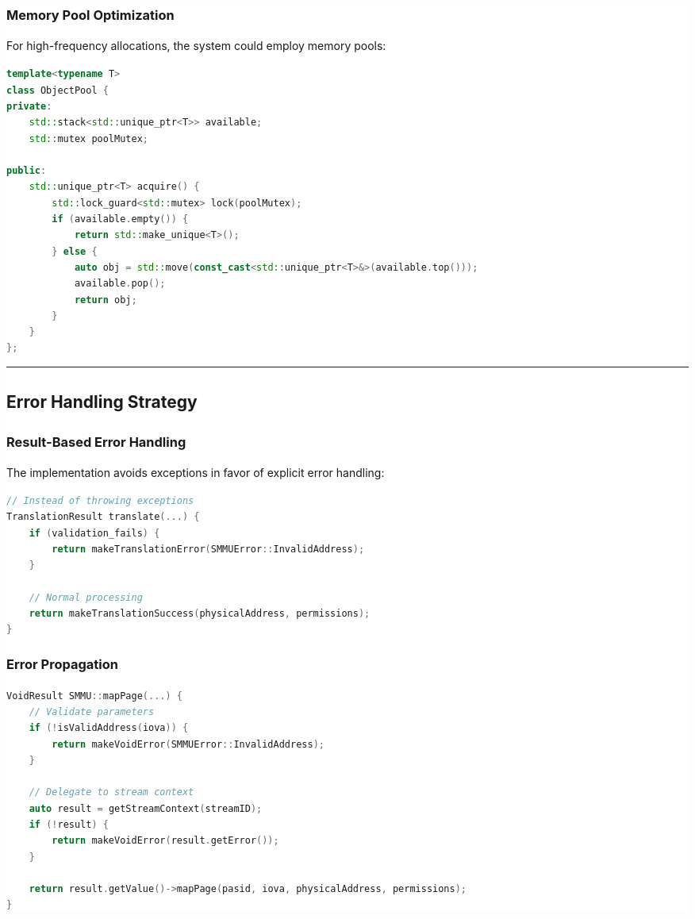 ### Memory Pool Optimization

For high-frequency allocations, the system could employ memory pools:

```cpp
template<typename T>
class ObjectPool {
private:
    std::stack<std::unique_ptr<T>> available;
    std::mutex poolMutex;
    
public:
    std::unique_ptr<T> acquire() {
        std::lock_guard<std::mutex> lock(poolMutex);
        if (available.empty()) {
            return std::make_unique<T>();
        } else {
            auto obj = std::move(const_cast<std::unique_ptr<T>&>(available.top()));
            available.pop();
            return obj;
        }
    }
};
```

---

## Error Handling Strategy

### Result-Based Error Handling

The implementation avoids exceptions in favor of explicit error handling:

```cpp
// Instead of throwing exceptions
TranslationResult translate(...) {
    if (validation_fails) {
        return makeTranslationError(SMMUError::InvalidAddress);
    }
    
    // Normal processing
    return makeTranslationSuccess(physicalAddress, permissions);
}
```

### Error Propagation

```cpp
VoidResult SMMU::mapPage(...) {
    // Validate parameters
    if (!isValidAddress(iova)) {
        return makeVoidError(SMMUError::InvalidAddress);
    }
    
    // Delegate to stream context
    auto result = getStreamContext(streamID);
    if (!result) {
        return makeVoidError(result.getError());
    }
    
    return result.getValue()->mapPage(pasid, iova, physicalAddress, permissions);
}
```
